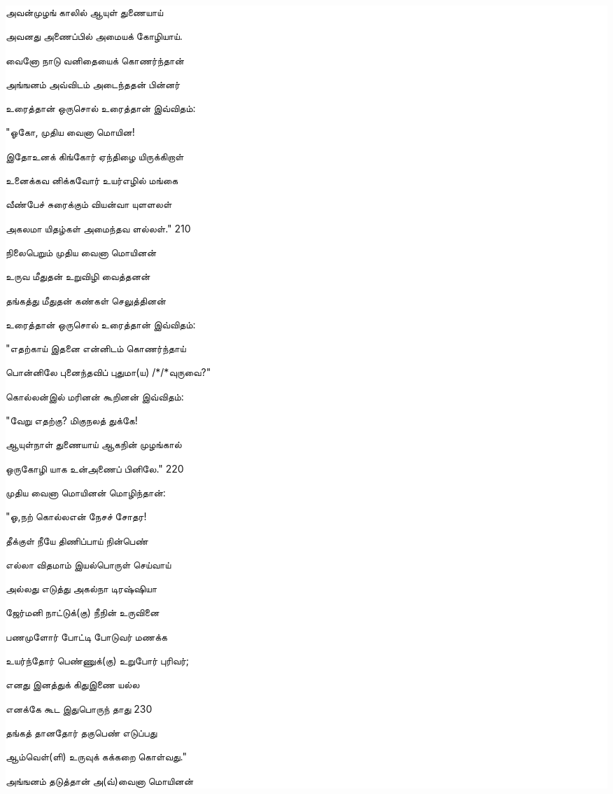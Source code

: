 அவன்முழங் காலில் ஆயுள் துணையாய்  

அவனது அணைப்பில் அமையக் கோழியாய்.  

வைனோ நாடு வனிதையைக் கொணர்ந்தான்  

அங்ஙனம் அவ்விடம் அடைந்ததன் பின்னர்  

உரைத்தான் ஒருசொல் உரைத்தான் இவ்விதம்:  

"ஓகோ, முதிய வைனா மொயின!  

இதோஉனக் கிங்கோர் ஏந்திழை யிருக்கிறாள்  

உனைக்கவ னிக்கவோர் உயர்எழில் மங்கை  

வீண்பேச் சுரைக்கும் வியன்வா யுளளலள்  

அகலமா யிதழ்கள் அமைந்தவ ளல்லள்." 210  

நிலைபெறும் முதிய வைனா மொயினன்  

உருவ மீதுதன் உறுவிழி வைத்தனன்  

தங்கத்து மீதுதன் கண்கள் செலுத்தினன்  

உரைத்தான் ஒருசொல் உரைத்தான் இவ்விதம்:  

"எதற்காய் இதனை என்னிடம் கொணர்ந்தாய்  

பொன்னிலே புனைந்தவிப் புதுமா(ய) /*/*வுருவை?"  

கொல்லன்இல் மரினன் கூறினன் இவ்விதம்:  

"வேறு எதற்கு? மிகுநலத் துக்கே!  

ஆயுள்நாள் துணையாய் ஆகநின் முழங்கால்  

ஒருகோழி யாக உன்அணைப் பினிலே." 220  

முதிய வைனா மொயினன் மொழிந்தான்:  

"ஓ,நற் கொல்லஎன் நேசச் சோதர!  

தீக்குள் நீயே திணிப்பாய் நின்பெண்  

எல்லா விதமாம் இயல்பொருள் செய்வாய்  

அல்லது எடுத்து அகல்நா டிரஷ்ஷியா  

ஜேர்மனி நாட்டுக்(கு) நீநின் உருவினை  

பணமுளோர் போட்டி போடுவர் மணக்க  

உயர்ந்தோர் பெண்ணுக்(கு) உறுபோர் புரிவர்;  

எனது இனத்துக் கிதுஇணை யல்ல  

எனக்கே கூட இதுபொருந் தாது 230  

தங்கத் தானதோர் தகுபெண் எடுப்பது  

ஆம்வெள்(ளி) உருவுக் கக்கறை கொள்வது."  

அங்ஙனம் தடுத்தான் அ(வ்)வைனா மொயினன்  
